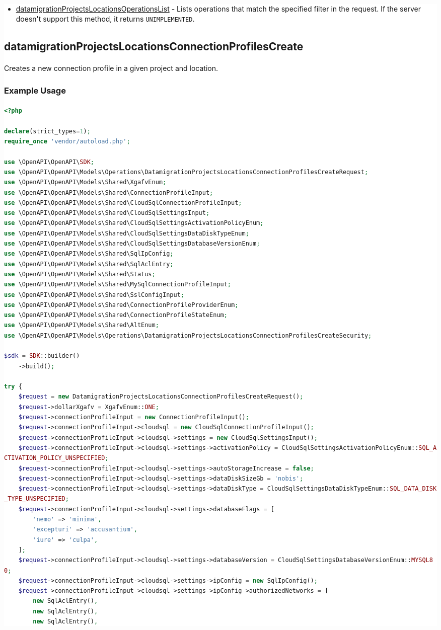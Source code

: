 * [datamigrationProjectsLocationsOperationsList](#datamigrationprojectslocationsoperationslist) - Lists operations that match the specified filter in the request. If the server doesn't support this method, it returns `UNIMPLEMENTED`.

## datamigrationProjectsLocationsConnectionProfilesCreate

Creates a new connection profile in a given project and location.

### Example Usage

```php
<?php

declare(strict_types=1);
require_once 'vendor/autoload.php';

use \OpenAPI\OpenAPI\SDK;
use \OpenAPI\OpenAPI\Models\Operations\DatamigrationProjectsLocationsConnectionProfilesCreateRequest;
use \OpenAPI\OpenAPI\Models\Shared\XgafvEnum;
use \OpenAPI\OpenAPI\Models\Shared\ConnectionProfileInput;
use \OpenAPI\OpenAPI\Models\Shared\CloudSqlConnectionProfileInput;
use \OpenAPI\OpenAPI\Models\Shared\CloudSqlSettingsInput;
use \OpenAPI\OpenAPI\Models\Shared\CloudSqlSettingsActivationPolicyEnum;
use \OpenAPI\OpenAPI\Models\Shared\CloudSqlSettingsDataDiskTypeEnum;
use \OpenAPI\OpenAPI\Models\Shared\CloudSqlSettingsDatabaseVersionEnum;
use \OpenAPI\OpenAPI\Models\Shared\SqlIpConfig;
use \OpenAPI\OpenAPI\Models\Shared\SqlAclEntry;
use \OpenAPI\OpenAPI\Models\Shared\Status;
use \OpenAPI\OpenAPI\Models\Shared\MySqlConnectionProfileInput;
use \OpenAPI\OpenAPI\Models\Shared\SslConfigInput;
use \OpenAPI\OpenAPI\Models\Shared\ConnectionProfileProviderEnum;
use \OpenAPI\OpenAPI\Models\Shared\ConnectionProfileStateEnum;
use \OpenAPI\OpenAPI\Models\Shared\AltEnum;
use \OpenAPI\OpenAPI\Models\Operations\DatamigrationProjectsLocationsConnectionProfilesCreateSecurity;

$sdk = SDK::builder()
    ->build();

try {
    $request = new DatamigrationProjectsLocationsConnectionProfilesCreateRequest();
    $request->dollarXgafv = XgafvEnum::ONE;
    $request->connectionProfileInput = new ConnectionProfileInput();
    $request->connectionProfileInput->cloudsql = new CloudSqlConnectionProfileInput();
    $request->connectionProfileInput->cloudsql->settings = new CloudSqlSettingsInput();
    $request->connectionProfileInput->cloudsql->settings->activationPolicy = CloudSqlSettingsActivationPolicyEnum::SQL_ACTIVATION_POLICY_UNSPECIFIED;
    $request->connectionProfileInput->cloudsql->settings->autoStorageIncrease = false;
    $request->connectionProfileInput->cloudsql->settings->dataDiskSizeGb = 'nobis';
    $request->connectionProfileInput->cloudsql->settings->dataDiskType = CloudSqlSettingsDataDiskTypeEnum::SQL_DATA_DISK_TYPE_UNSPECIFIED;
    $request->connectionProfileInput->cloudsql->settings->databaseFlags = [
        'nemo' => 'minima',
        'excepturi' => 'accusantium',
        'iure' => 'culpa',
    ];
    $request->connectionProfileInput->cloudsql->settings->databaseVersion = CloudSqlSettingsDatabaseVersionEnum::MYSQL80;
    $request->connectionProfileInput->cloudsql->settings->ipConfig = new SqlIpConfig();
    $request->connectionProfileInput->cloudsql->settings->ipConfig->authorizedNetworks = [
        new SqlAclEntry(),
        new SqlAclEntry(),
        new SqlAclEntry(),
```